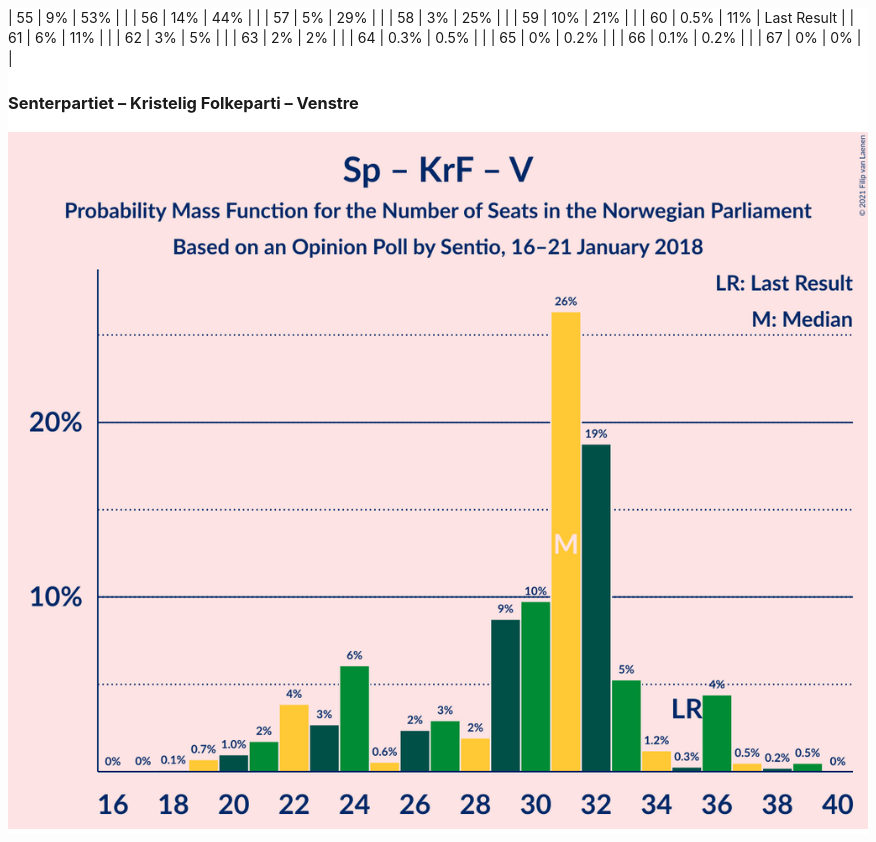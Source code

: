 | 55 | 9% | 53% |  |
| 56 | 14% | 44% |  |
| 57 | 5% | 29% |  |
| 58 | 3% | 25% |  |
| 59 | 10% | 21% |  |
| 60 | 0.5% | 11% | Last Result |
| 61 | 6% | 11% |  |
| 62 | 3% | 5% |  |
| 63 | 2% | 2% |  |
| 64 | 0.3% | 0.5% |  |
| 65 | 0% | 0.2% |  |
| 66 | 0.1% | 0.2% |  |
| 67 | 0% | 0% |  |

### Senterpartiet – Kristelig Folkeparti – Venstre

![Graph with seats probability mass function not yet produced](2018-01-21-Sentio-coalitions-seats-pmf-sp–krf–v.png "Seats Probability Mass Function")
